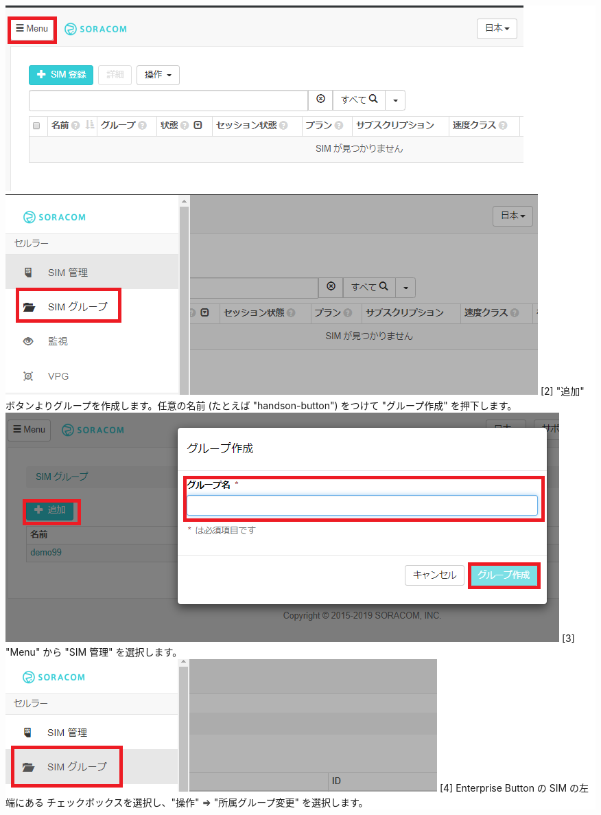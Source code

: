 <img src="./img/handson-2_04_openMenu.png"><img src="./img/handson-2_05_selectMenu.png">
[2] "追加" ボタンよりグループを作成します。任意の名前 (たとえば "handson-button") をつけて "グループ作成" を押下します。  
<img src="./img/handson-2_06_createGroup.png">
[3] "Menu" から "SIM 管理" を選択します。  
<img src="./img/handson-2_06b_selectMenu2.png">
[4] Enterprise Button の SIM の左端にある チェックボックスを選択し、"操作" => "所属グループ変更" を選択します。  